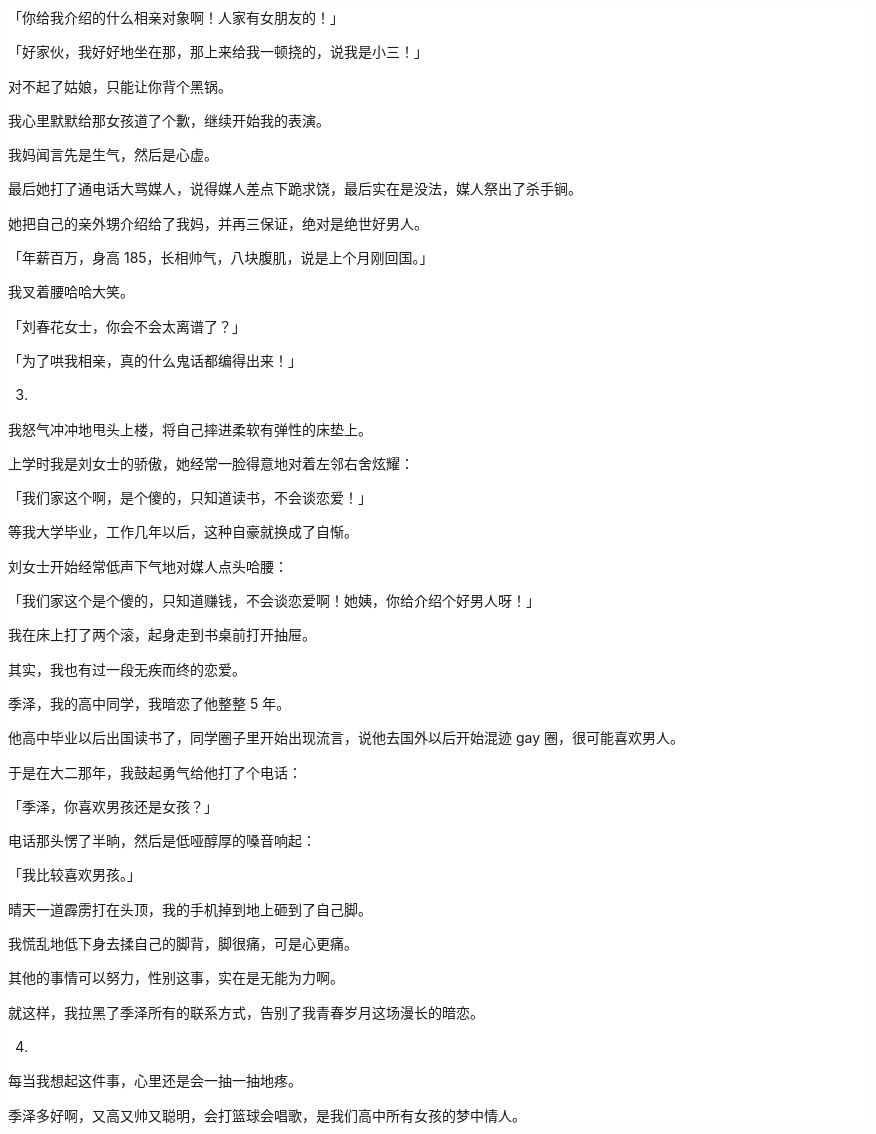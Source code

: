 「你给我介绍的什么相亲对象啊！人家有女朋友的！」

「好家伙，我好好地坐在那，那上来给我一顿挠的，说我是小三！」

对不起了姑娘，只能让你背个黑锅。

我心里默默给那女孩道了个歉，继续开始我的表演。

我妈闻言先是生气，然后是心虚。

最后她打了通电话大骂媒人，说得媒人差点下跪求饶，最后实在是没法，媒人祭出了杀手锏。

她把自己的亲外甥介绍给了我妈，并再三保证，绝对是绝世好男人。

「年薪百万，身高 185，长相帅气，八块腹肌，说是上个月刚回国。」

我叉着腰哈哈大笑。

「刘春花女士，你会不会太离谱了？」

「为了哄我相亲，真的什么鬼话都编得出来！」

3.

我怒气冲冲地甩头上楼，将自己摔进柔软有弹性的床垫上。

上学时我是刘女士的骄傲，她经常一脸得意地对着左邻右舍炫耀：

「我们家这个啊，是个傻的，只知道读书，不会谈恋爱！」

等我大学毕业，工作几年以后，这种自豪就换成了自惭。

刘女士开始经常低声下气地对媒人点头哈腰：

「我们家这个是个傻的，只知道赚钱，不会谈恋爱啊！她姨，你给介绍个好男人呀！」

我在床上打了两个滚，起身走到书桌前打开抽屉。

其实，我也有过一段无疾而终的恋爱。

季泽，我的高中同学，我暗恋了他整整 5 年。

他高中毕业以后出国读书了，同学圈子里开始出现流言，说他去国外以后开始混迹 gay 圈，很可能喜欢男人。

于是在大二那年，我鼓起勇气给他打了个电话：

「季泽，你喜欢男孩还是女孩？」

电话那头愣了半晌，然后是低哑醇厚的嗓音响起：

「我比较喜欢男孩。」

晴天一道霹雳打在头顶，我的手机掉到地上砸到了自己脚。

我慌乱地低下身去揉自己的脚背，脚很痛，可是心更痛。

其他的事情可以努力，性别这事，实在是无能为力啊。

就这样，我拉黑了季泽所有的联系方式，告别了我青春岁月这场漫长的暗恋。

4.

每当我想起这件事，心里还是会一抽一抽地疼。

季泽多好啊，又高又帅又聪明，会打篮球会唱歌，是我们高中所有女孩的梦中情人。
